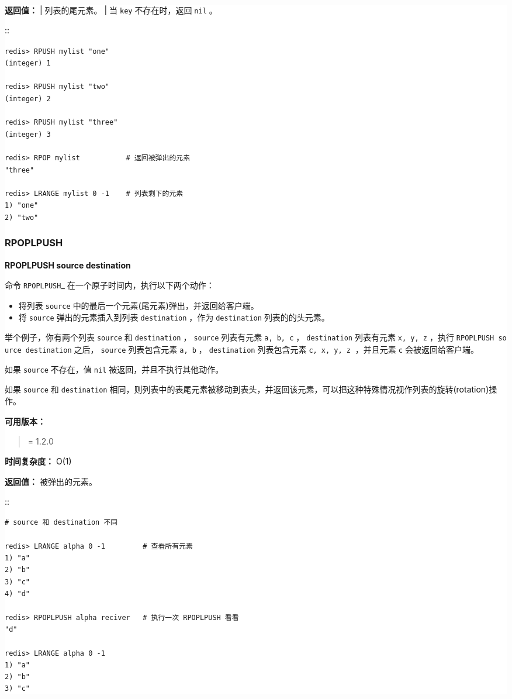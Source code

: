 **返回值：** 
| 列表的尾元素。
| 当 `key` 不存在时，返回 `nil` 。

::

```
redis> RPUSH mylist "one" 
(integer) 1

redis> RPUSH mylist "two"
(integer) 2

redis> RPUSH mylist "three"
(integer) 3

redis> RPOP mylist           # 返回被弹出的元素
"three"

redis> LRANGE mylist 0 -1    # 列表剩下的元素 
1) "one"
2) "two"
```

### RPOPLPUSH

**RPOPLPUSH source destination**

命令 `RPOPLPUSH`_ 在一个原子时间内，执行以下两个动作：

- 将列表 `source` 中的最后一个元素(尾元素)弹出，并返回给客户端。
- 将 `source` 弹出的元素插入到列表 `destination` ，作为 `destination` 列表的的头元素。

举个例子，你有两个列表 `source` 和 `destination` ， `source` 列表有元素 `a, b, c` ， `destination` 列表有元素 `x, y, z` ，执行 `RPOPLPUSH source destination` 之后， `source` 列表包含元素 `a, b` ， `destination` 列表包含元素 `c, x, y, z`  ，并且元素 `c` 会被返回给客户端。

如果 `source` 不存在，值 `nil` 被返回，并且不执行其他动作。

如果 `source` 和 `destination` 相同，则列表中的表尾元素被移动到表头，并返回该元素，可以把这种特殊情况视作列表的旋转(rotation)操作。

**可用版本：**

> = 1.2.0

**时间复杂度：** 
O(1)

**返回值：** 
被弹出的元素。

::

```
# source 和 destination 不同

redis> LRANGE alpha 0 -1         # 查看所有元素
1) "a"
2) "b"
3) "c"
4) "d"

redis> RPOPLPUSH alpha reciver   # 执行一次 RPOPLPUSH 看看
"d"

redis> LRANGE alpha 0 -1 
1) "a"
2) "b"
3) "c"
```